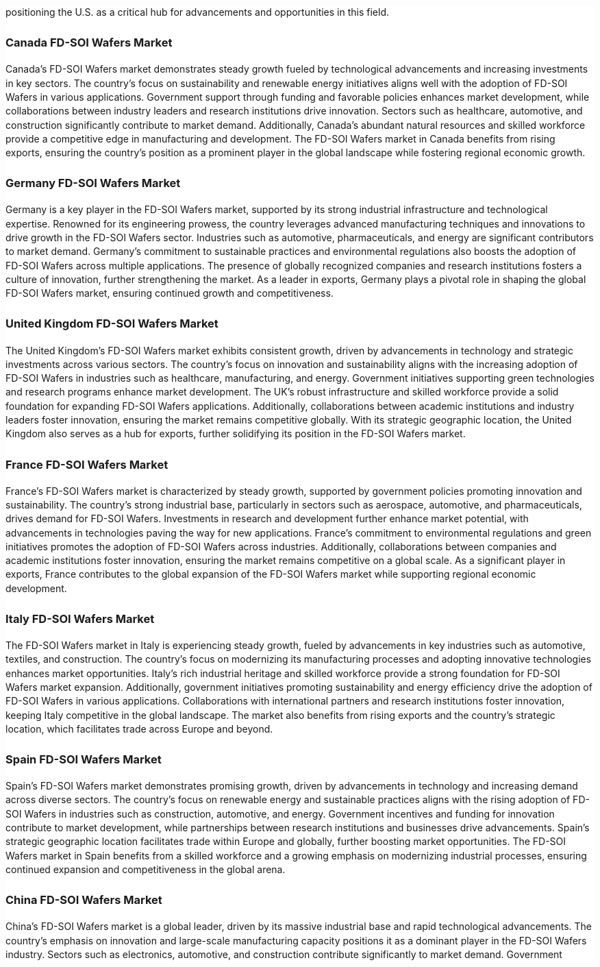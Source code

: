 positioning the U.S. as a critical hub for advancements and opportunities in this field.</p><h3>Canada FD-SOI Wafers Market</h3><p>Canada&rsquo;s FD-SOI Wafers market demonstrates steady growth fueled by technological advancements and increasing investments in key sectors. The country&rsquo;s focus on sustainability and renewable energy initiatives aligns well with the adoption of FD-SOI Wafers in various applications. Government support through funding and favorable policies enhances market development, while collaborations between industry leaders and research institutions drive innovation. Sectors such as healthcare, automotive, and construction significantly contribute to market demand. Additionally, Canada&rsquo;s abundant natural resources and skilled workforce provide a competitive edge in manufacturing and development. The FD-SOI Wafers market in Canada benefits from rising exports, ensuring the country&rsquo;s position as a prominent player in the global landscape while fostering regional economic growth.</p><h3>Germany FD-SOI Wafers Market</h3><p>Germany is a key player in the FD-SOI Wafers market, supported by its strong industrial infrastructure and technological expertise. Renowned for its engineering prowess, the country leverages advanced manufacturing techniques and innovations to drive growth in the FD-SOI Wafers sector. Industries such as automotive, pharmaceuticals, and energy are significant contributors to market demand. Germany&rsquo;s commitment to sustainable practices and environmental regulations also boosts the adoption of FD-SOI Wafers across multiple applications. The presence of globally recognized companies and research institutions fosters a culture of innovation, further strengthening the market. As a leader in exports, Germany plays a pivotal role in shaping the global FD-SOI Wafers market, ensuring continued growth and competitiveness.</p><h3>United Kingdom FD-SOI Wafers Market</h3><p>The United Kingdom&rsquo;s FD-SOI Wafers market exhibits consistent growth, driven by advancements in technology and strategic investments across various sectors. The country&rsquo;s focus on innovation and sustainability aligns with the increasing adoption of FD-SOI Wafers in industries such as healthcare, manufacturing, and energy. Government initiatives supporting green technologies and research programs enhance market development. The UK&rsquo;s robust infrastructure and skilled workforce provide a solid foundation for expanding FD-SOI Wafers applications. Additionally, collaborations between academic institutions and industry leaders foster innovation, ensuring the market remains competitive globally. With its strategic geographic location, the United Kingdom also serves as a hub for exports, further solidifying its position in the FD-SOI Wafers market.</p><h3>France FD-SOI Wafers Market</h3><p>France&rsquo;s FD-SOI Wafers market is characterized by steady growth, supported by government policies promoting innovation and sustainability. The country&rsquo;s strong industrial base, particularly in sectors such as aerospace, automotive, and pharmaceuticals, drives demand for FD-SOI Wafers. Investments in research and development further enhance market potential, with advancements in technologies paving the way for new applications. France&rsquo;s commitment to environmental regulations and green initiatives promotes the adoption of FD-SOI Wafers across industries. Additionally, collaborations between companies and academic institutions foster innovation, ensuring the market remains competitive on a global scale. As a significant player in exports, France contributes to the global expansion of the FD-SOI Wafers market while supporting regional economic development.</p><h3>Italy FD-SOI Wafers Market</h3><p>The FD-SOI Wafers market in Italy is experiencing steady growth, fueled by advancements in key industries such as automotive, textiles, and construction. The country&rsquo;s focus on modernizing its manufacturing processes and adopting innovative technologies enhances market opportunities. Italy&rsquo;s rich industrial heritage and skilled workforce provide a strong foundation for FD-SOI Wafers market expansion. Additionally, government initiatives promoting sustainability and energy efficiency drive the adoption of FD-SOI Wafers in various applications. Collaborations with international partners and research institutions foster innovation, keeping Italy competitive in the global landscape. The market also benefits from rising exports and the country&rsquo;s strategic location, which facilitates trade across Europe and beyond.</p><h3>Spain FD-SOI Wafers Market</h3><p>Spain&rsquo;s FD-SOI Wafers market demonstrates promising growth, driven by advancements in technology and increasing demand across diverse sectors. The country&rsquo;s focus on renewable energy and sustainable practices aligns with the rising adoption of FD-SOI Wafers in industries such as construction, automotive, and energy. Government incentives and funding for innovation contribute to market development, while partnerships between research institutions and businesses drive advancements. Spain&rsquo;s strategic geographic location facilitates trade within Europe and globally, further boosting market opportunities. The FD-SOI Wafers market in Spain benefits from a skilled workforce and a growing emphasis on modernizing industrial processes, ensuring continued expansion and competitiveness in the global arena.</p><h3>China FD-SOI Wafers Market</h3><p>China&rsquo;s FD-SOI Wafers market is a global leader, driven by its massive industrial base and rapid technological advancements. The country&rsquo;s emphasis on innovation and large-scale manufacturing capacity positions it as a dominant player in the FD-SOI Wafers industry. Sectors such as electronics, automotive, and construction contribute significantly to market demand. Government